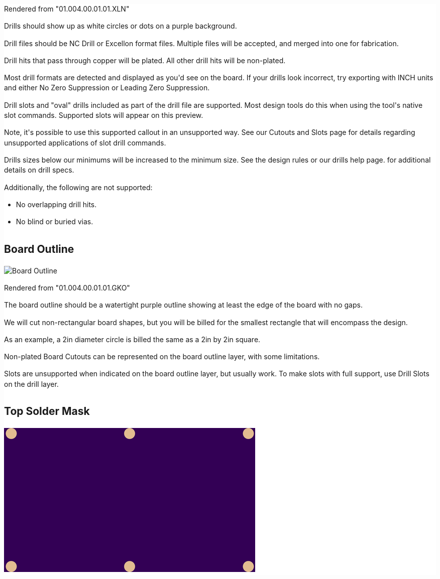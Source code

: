 Rendered from "01.004.00.01.01.XLN"

Drills should show up as white circles or dots on a purple background.

Drill files should be NC Drill or Excellon format files. Multiple files will be accepted, and merged into one for fabrication.

Drill hits that pass through copper will be plated. All other drill hits will be non-plated.

Most drill formats are detected and displayed as you'd see on the board. If your drills look incorrect, try exporting with INCH units and either No Zero Suppression or Leading Zero Suppression.

Drill slots and "oval" drills included as part of the drill file are supported. Most design tools do this when using the tool's native slot commands. Supported slots will appear on this preview.

Note, it's possible to use this supported callout in an unsupported way. See our Cutouts and Slots page for details regarding unsupported applications of slot drill commands.

Drills sizes below our minimums will be increased to the minimum size. See the design rules or our drills help page. for additional details on drill specs.

Additionally, the following are not supported:

- No overlapping drill hits.

- No blind or buried vias.

## Board Outline

![Board Outline](01-004-00_board_outline.png)

Rendered from "01.004.00.01.01.GKO"

The board outline should be a watertight purple outline showing at least the edge of the board with no gaps.

We will cut non-rectangular board shapes, but you will be billed for the smallest rectangle that will encompass the design.

As an example, a 2in diameter circle is billed the same as a 2in by 2in square.

Non-plated Board Cutouts can be represented on the board outline layer, with some limitations.

Slots are unsupported when indicated on the board outline layer, but usually work. To make slots with full support, use Drill Slots on the drill layer.

## Top Solder Mask

![Top Solder Mask](01-004-00_top_solder_mask.png)
